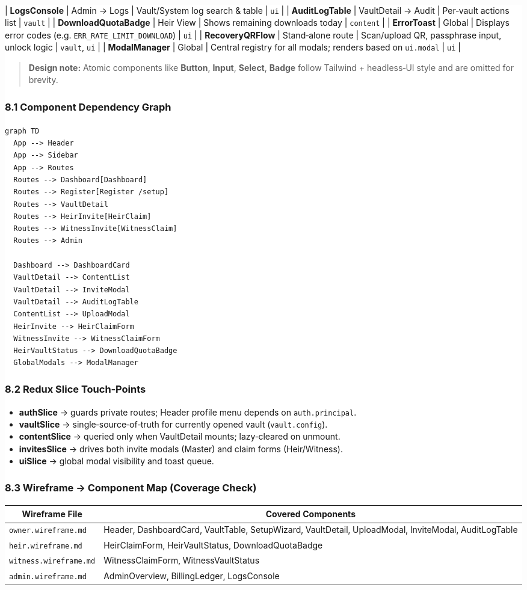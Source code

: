 | **LogsConsole** | Admin → Logs | Vault/System log search & table | `ui` |
| **AuditLogTable** | VaultDetail → Audit | Per‑vault actions list | `vault` |
| **DownloadQuotaBadge** | Heir View | Shows remaining downloads today | `content` |
| **ErrorToast** | Global | Displays error codes (e.g. `ERR_RATE_LIMIT_DOWNLOAD`) | `ui` |
| **RecoveryQRFlow** | Stand‑alone route | Scan/upload QR, passphrase input, unlock logic | `vault`, `ui` |
| **ModalManager** | Global | Central registry for all modals; renders based on `ui.modal` | `ui` |

> **Design note:** Atomic components like **Button**, **Input**, **Select**, **Badge** follow Tailwind + headless‑UI style and are omitted for brevity.

### 8.1 Component Dependency Graph
```mermaid
graph TD
  App --> Header
  App --> Sidebar
  App --> Routes
  Routes --> Dashboard[Dashboard]
  Routes --> Register[Register /setup]
  Routes --> VaultDetail
  Routes --> HeirInvite[HeirClaim]
  Routes --> WitnessInvite[WitnessClaim]
  Routes --> Admin

  Dashboard --> DashboardCard
  VaultDetail --> ContentList
  VaultDetail --> InviteModal
  VaultDetail --> AuditLogTable
  ContentList --> UploadModal
  HeirInvite --> HeirClaimForm
  WitnessInvite --> WitnessClaimForm
  HeirVaultStatus --> DownloadQuotaBadge
  GlobalModals --> ModalManager
```

### 8.2 Redux Slice Touch‑Points
- **authSlice** → guards private routes; Header profile menu depends on `auth.principal`.
- **vaultSlice** → single‑source‑of‑truth for currently opened vault (`vault.config`).
- **contentSlice** → queried only when VaultDetail mounts; lazy‑cleared on unmount.
- **invitesSlice** → drives both invite modals (Master) and claim forms (Heir/Witness).
- **uiSlice** → global modal visibility and toast queue.

### 8.3 Wireframe → Component Map (Coverage Check)
| Wireframe File | Covered Components |
|----------------|--------------------|
| `owner.wireframe.md` | Header, DashboardCard, VaultTable, SetupWizard, VaultDetail, UploadModal, InviteModal, AuditLogTable |
| `heir.wireframe.md` | HeirClaimForm, HeirVaultStatus, DownloadQuotaBadge |
| `witness.wireframe.md` | WitnessClaimForm, WitnessVaultStatus |
| `admin.wireframe.md` | AdminOverview, BillingLedger, LogsConsole |
